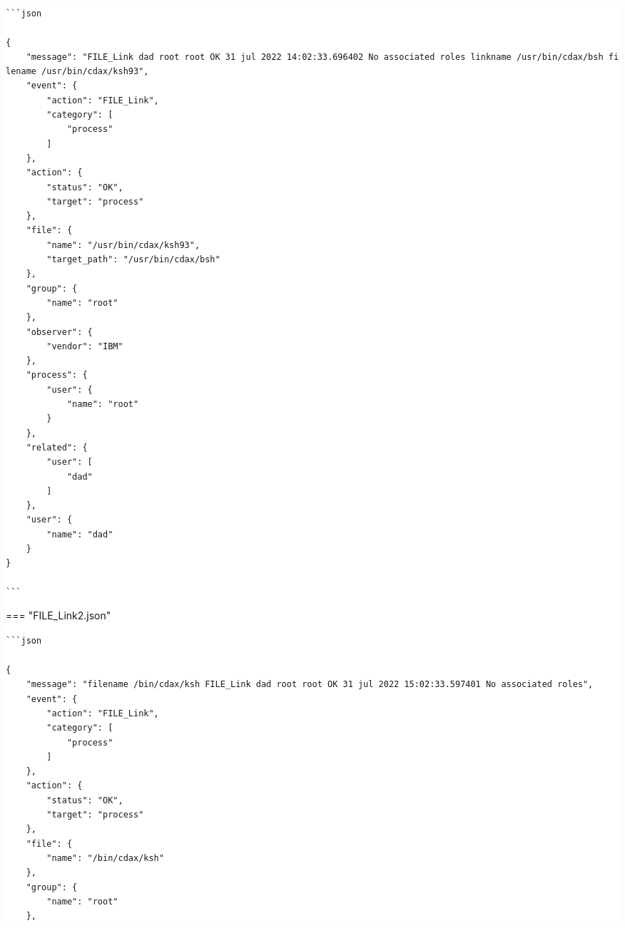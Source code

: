     ```json
	
    {
        "message": "FILE_Link dad root root OK 31 jul 2022 14:02:33.696402 No associated roles linkname /usr/bin/cdax/bsh filename /usr/bin/cdax/ksh93",
        "event": {
            "action": "FILE_Link",
            "category": [
                "process"
            ]
        },
        "action": {
            "status": "OK",
            "target": "process"
        },
        "file": {
            "name": "/usr/bin/cdax/ksh93",
            "target_path": "/usr/bin/cdax/bsh"
        },
        "group": {
            "name": "root"
        },
        "observer": {
            "vendor": "IBM"
        },
        "process": {
            "user": {
                "name": "root"
            }
        },
        "related": {
            "user": [
                "dad"
            ]
        },
        "user": {
            "name": "dad"
        }
    }
    	
	```


=== "FILE_Link2.json"

    ```json
	
    {
        "message": "filename /bin/cdax/ksh FILE_Link dad root root OK 31 jul 2022 15:02:33.597401 No associated roles",
        "event": {
            "action": "FILE_Link",
            "category": [
                "process"
            ]
        },
        "action": {
            "status": "OK",
            "target": "process"
        },
        "file": {
            "name": "/bin/cdax/ksh"
        },
        "group": {
            "name": "root"
        },